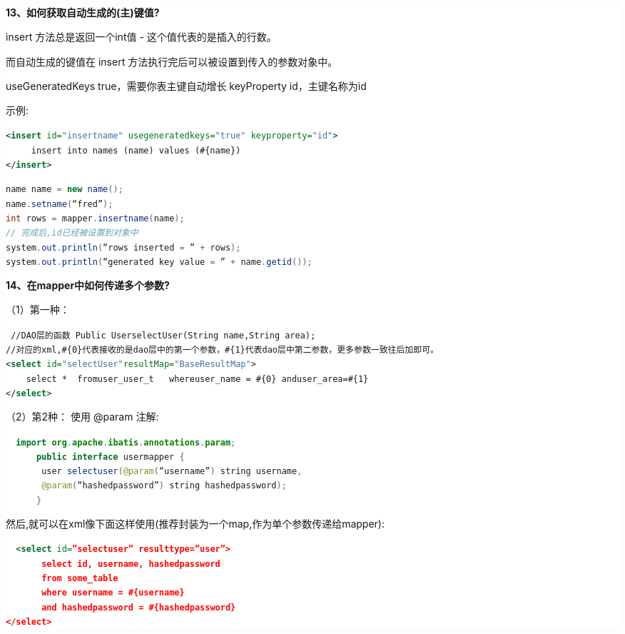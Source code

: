 

**13、如何获取自动生成的(主)键值?**

insert 方法总是返回一个int值 - 这个值代表的是插入的行数。

而自动生成的键值在 insert 方法执行完后可以被设置到传入的参数对象中。

useGeneratedKeys true，需要你表主键自动增长 keyProperty id，主键名称为id 

示例:

```xml
<insert id="insertname" usegeneratedkeys="true" keyproperty="id">
     insert into names (name) values (#{name})
</insert>
```



```java
name name = new name();
name.setname(“fred”);
int rows = mapper.insertname(name);
// 完成后,id已经被设置到对象中
system.out.println(“rows inserted = ” + rows);
system.out.println(“generated key value = ” + name.getid());
```

**14、在mapper中如何传递多个参数?**

（1）第一种：

```xml
 //DAO层的函数 Public UserselectUser(String name,String area);
//对应的xml,#{0}代表接收的是dao层中的第一个参数，#{1}代表dao层中第二参数，更多参数一致往后加即可。
<select id="selectUser"resultMap="BaseResultMap">  
    select *  fromuser_user_t   whereuser_name = #{0} anduser_area=#{1}  
</select>  
```

（2）第2种： 使用 @param 注解:

```java
  import org.apache.ibatis.annotations.param;
      public interface usermapper {
       user selectuser(@param(“username”) string username,
       @param(“hashedpassword”) string hashedpassword);
      }
```

然后,就可以在xml像下面这样使用(推荐封装为一个map,作为单个参数传递给mapper):

```xml
  <select id=”selectuser” resulttype=”user”>
       select id, username, hashedpassword
       from some_table
       where username = #{username}
       and hashedpassword = #{hashedpassword}
</select>
```
